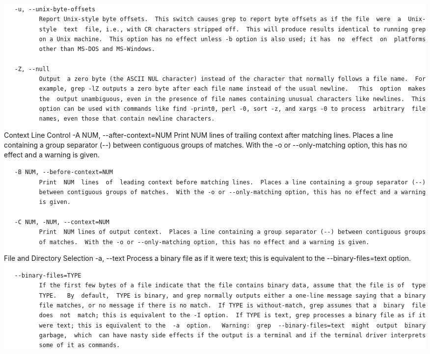        -u, --unix-byte-offsets
              Report Unix-style byte offsets.  This switch causes grep to report byte offsets as if the file  were  a  Unix-
              style  text  file, i.e., with CR characters stripped off.  This will produce results identical to running grep
              on a Unix machine.  This option has no effect unless -b option is also used; it has  no  effect  on  platforms
              other than MS-DOS and MS-Windows.

       -Z, --null
              Output  a zero byte (the ASCII NUL character) instead of the character that normally follows a file name.  For
              example, grep -lZ outputs a zero byte after each file name instead of the usual newline.   This  option  makes
              the  output unambiguous, even in the presence of file names containing unusual characters like newlines.  This
              option can be used with commands like find -print0, perl -0, sort -z, and xargs -0 to process  arbitrary  file
              names, even those that contain newline characters.

   Context Line Control
       -A NUM, --after-context=NUM
              Print  NUM  lines  of  trailing context after matching lines.  Places a line containing a group separator (--)
              between contiguous groups of matches.  With the -o or --only-matching option, this has no effect and a warning
              is given.

       -B NUM, --before-context=NUM
              Print  NUM  lines  of  leading context before matching lines.  Places a line containing a group separator (--)
              between contiguous groups of matches.  With the -o or --only-matching option, this has no effect and a warning
              is given.

       -C NUM, -NUM, --context=NUM
              Print  NUM lines of output context.  Places a line containing a group separator (--) between contiguous groups
              of matches.  With the -o or --only-matching option, this has no effect and a warning is given.

   File and Directory Selection
       -a, --text
              Process a binary file as if it were text; this is equivalent to the --binary-files=text option.

       --binary-files=TYPE
              If the first few bytes of a file indicate that the file contains binary data, assume that the file is of  type
              TYPE.   By  default,  TYPE is binary, and grep normally outputs either a one-line message saying that a binary
              file matches, or no message if there is no match.  If TYPE is without-match, grep assumes that a  binary  file
              does  not  match; this is equivalent to the -I option.  If TYPE is text, grep processes a binary file as if it
              were text; this is equivalent to the  -a  option.   Warning:  grep  --binary-files=text  might  output  binary
              garbage,  which  can have nasty side effects if the output is a terminal and if the terminal driver interprets
              some of it as commands.
